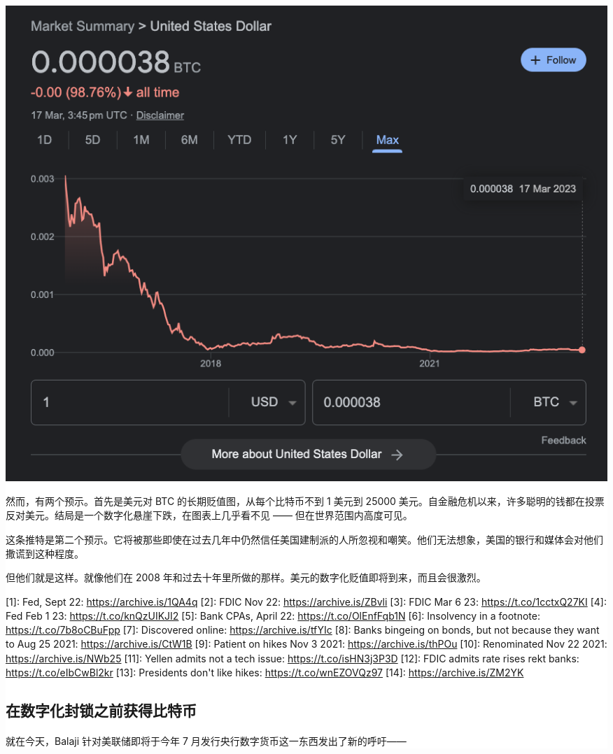 ![](./graph-05.png)

然而，有两个预示。首先是美元对 BTC 的长期贬值图，从每个比特币不到 1 美元到 25000 美元。自金融危机以来，许多聪明的钱都在投票反对美元。结局是一个数字化悬崖下跌，在图表上几乎看不见 —— 但在世界范围内高度可见。

这条推特是第二个预示。它将被那些即使在过去几年中仍然信任美国建制派的人所忽视和嘲笑。他们无法想象，美国的银行和媒体会对他们撒谎到这种程度。

但他们就是这样。就像他们在 2008 年和过去十年里所做的那样。美元的数字化贬值即将到来，而且会很激烈。

[1]: Fed, Sept 22: https://archive.is/1QA4q
[2]: FDIC Nov 22: https://archive.is/ZBvli
[3]: FDIC Mar 6 23: https://t.co/1cctxQ27KI
[4]: Fed Feb 1 23: https://t.co/knQzUIKJI2
[5]: Bank CPAs, April 22: https://t.co/OlEnfFqb1N
[6]: Insolvency in a footnote: https://t.co/7b8oCBuFpp
[7]: Discovered online: https://archive.is/tfYIc
[8]: Banks bingeing on bonds, but not because they want to Aug 25 2021: https://archive.is/CtW1B
[9]: Patient on hikes Nov 3 2021: https://archive.is/thPOu
[10]: Renominated Nov 22 2021: https://archive.is/NWb25
[11]: Yellen admits not a tech issue: https://t.co/isHN3j3P3D
[12]: FDIC admits rate rises rekt banks: https://t.co/eIbCwBl2kr
[13]: Presidents don't like hikes: https://t.co/wnEZOVQz97
[14]: https://archive.is/ZM2YK

## 在数字化封锁之前获得比特币

就在今天，Balaji 针对美联储即将于今年 7 月发行央行数字货币这一东西发出了新的呼吁——
